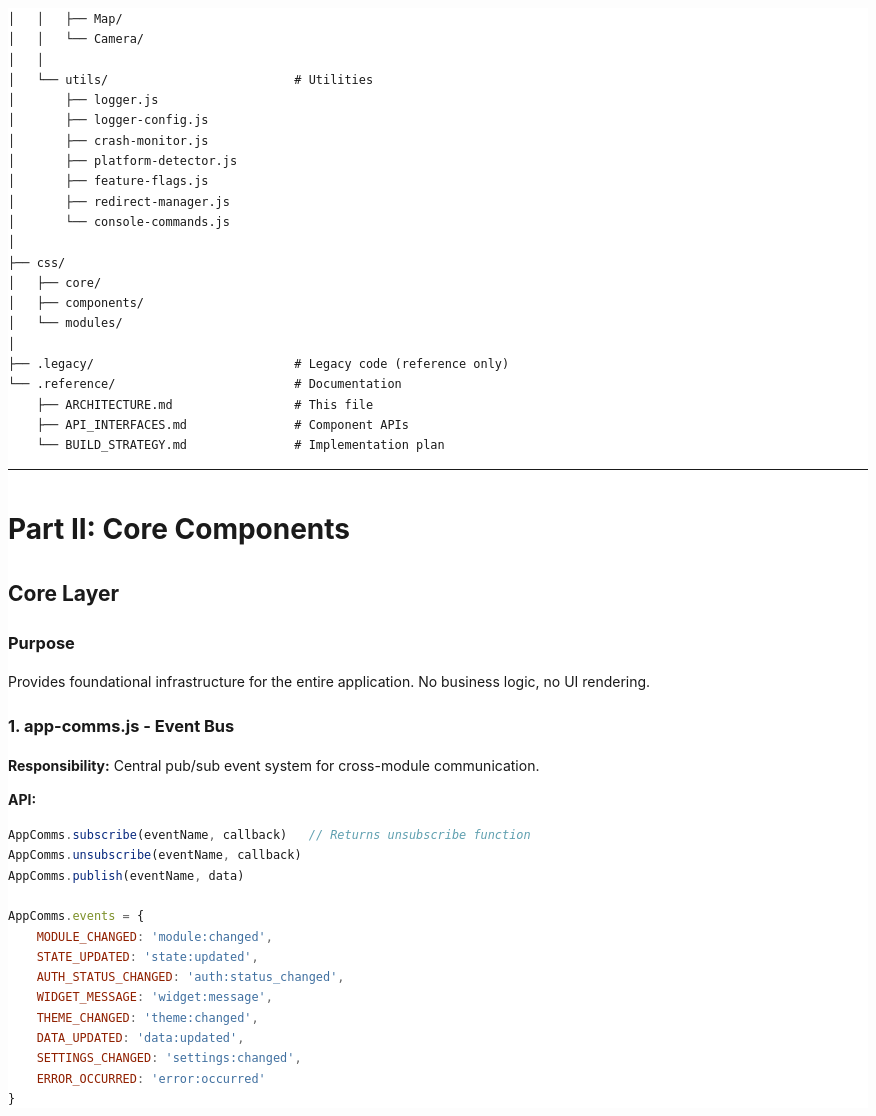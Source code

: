 ```
│   │   ├── Map/
│   │   └── Camera/
│   │
│   └── utils/                          # Utilities
│       ├── logger.js
│       ├── logger-config.js
│       ├── crash-monitor.js
│       ├── platform-detector.js
│       ├── feature-flags.js
│       ├── redirect-manager.js
│       └── console-commands.js
│
├── css/
│   ├── core/
│   ├── components/
│   └── modules/
│
├── .legacy/                            # Legacy code (reference only)
└── .reference/                         # Documentation
    ├── ARCHITECTURE.md                 # This file
    ├── API_INTERFACES.md               # Component APIs
    └── BUILD_STRATEGY.md               # Implementation plan
```

---

# Part II: Core Components

## Core Layer

### Purpose
Provides foundational infrastructure for the entire application. No business logic, no UI rendering.

### 1. app-comms.js - Event Bus

**Responsibility:** Central pub/sub event system for cross-module communication.

**API:**
```javascript
AppComms.subscribe(eventName, callback)   // Returns unsubscribe function
AppComms.unsubscribe(eventName, callback)
AppComms.publish(eventName, data)

AppComms.events = {
    MODULE_CHANGED: 'module:changed',
    STATE_UPDATED: 'state:updated',
    AUTH_STATUS_CHANGED: 'auth:status_changed',
    WIDGET_MESSAGE: 'widget:message',
    THEME_CHANGED: 'theme:changed',
    DATA_UPDATED: 'data:updated',
    SETTINGS_CHANGED: 'settings:changed',
    ERROR_OCCURRED: 'error:occurred'
}
```
